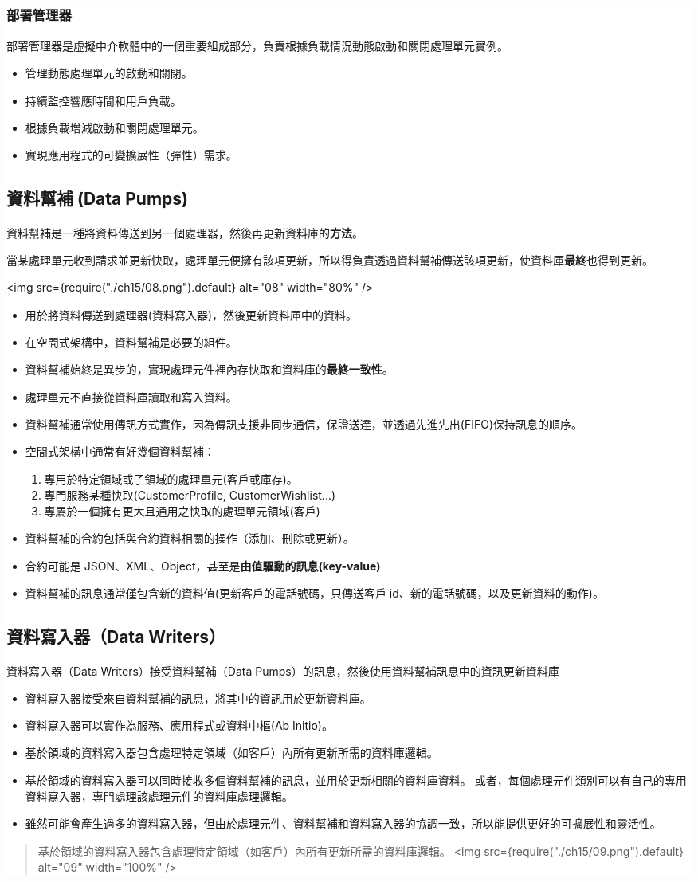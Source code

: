 ### 部署管理器

部署管理器是虛擬中介軟體中的一個重要組成部分，負責根據負載情況動態啟動和關閉處理單元實例。

-   管理動態處理單元的啟動和關閉。

-   持續監控響應時間和用戶負載。

-   根據負載增減啟動和關閉處理單元。

-   實現應用程式的可變擴展性（彈性）需求。

## 資料幫補 (Data Pumps)

資料幫補是一種將資料傳送到另一個處理器，然後再更新資料庫的**方法**。

當某處理單元收到請求並更新快取，處理單元便擁有該項更新，所以得負責透過資料幫補傳送該項更新，使資料庫**最終**也得到更新。

<img src={require("./ch15/08.png").default} alt="08" width="80%" />

-   用於將資料傳送到處理器(資料寫入器)，然後更新資料庫中的資料。

-   在空間式架構中，資料幫補是必要的組件。

-   資料幫補始終是異步的，實現處理元件裡內存快取和資料庫的**最終一致性**。

-   處理單元不直接從資料庫讀取和寫入資料。

-   資料幫補通常使用傳訊方式實作，因為傳訊支援非同步通信，保證送達，並透過先進先出(FIFO)保持訊息的順序。

-   空間式架構中通常有好幾個資料幫補：

    1. 專用於特定領域或子領域的處理單元(客戶或庫存)。
    2. 專門服務某種快取(CustomerProfile, CustomerWishlist...)
    3. 專屬於一個擁有更大且通用之快取的處理單元領域(客戶)

-   資料幫補的合約包括與合約資料相關的操作（添加、刪除或更新）。

-   合約可能是 JSON、XML、Object，甚至是**由值驅動的訊息(key-value)**

-   資料幫補的訊息通常僅包含新的資料值(更新客戶的電話號碼，只傳送客戶 id、新的電話號碼，以及更新資料的動作)。

## 資料寫入器（Data Writers）

資料寫入器（Data Writers）接受資料幫補（Data Pumps）的訊息，然後使用資料幫補訊息中的資訊更新資料庫

-   資料寫入器接受來自資料幫補的訊息，將其中的資訊用於更新資料庫。

-   資料寫入器可以實作為服務、應用程式或資料中樞(Ab Initio)。

-   基於領域的資料寫入器包含處理特定領域（如客戶）內所有更新所需的資料庫邏輯。

-   基於領域的資料寫入器可以同時接收多個資料幫補的訊息，並用於更新相關的資料庫資料。
    或者，每個處理元件類別可以有自己的專用資料寫入器，專門處理該處理元件的資料庫處理邏輯。

-   雖然可能會產生過多的資料寫入器，但由於處理元件、資料幫補和資料寫入器的協調一致，所以能提供更好的可擴展性和靈活性。

> 基於領域的資料寫入器包含處理特定領域（如客戶）內所有更新所需的資料庫邏輯。
> <img src={require("./ch15/09.png").default} alt="09" width="100%" />

